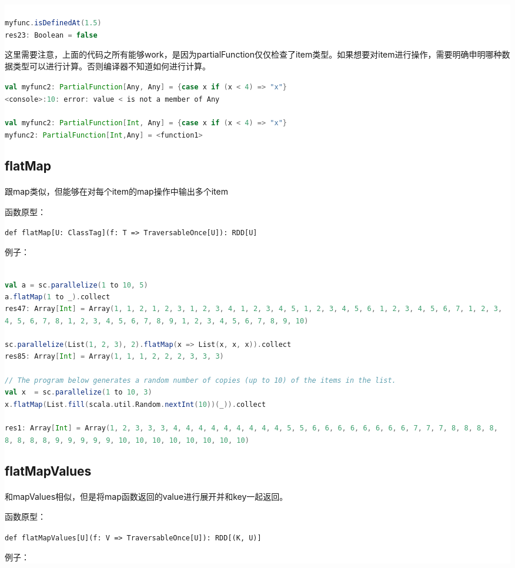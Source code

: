 ```scala

myfunc.isDefinedAt(1.5)
res23: Boolean = false
```


这里需要注意，上面的代码之所有能够work，是因为partialFunction仅仅检查了item类型。如果想要对item进行操作，需要明确申明哪种数据类型可以进行计算。否则编译器不知道如何进行计算。

```scala
val myfunc2: PartialFunction[Any, Any] = {case x if (x < 4) => "x"}
<console>:10: error: value < is not a member of Any

val myfunc2: PartialFunction[Int, Any] = {case x if (x < 4) => "x"}
myfunc2: PartialFunction[Int,Any] = <function1>
```

## flatMap

跟map类似，但能够在对每个item的map操作中输出多个item

函数原型：

	def flatMap[U: ClassTag](f: T => TraversableOnce[U]): RDD[U]

例子：

``` scala

val a = sc.parallelize(1 to 10, 5)
a.flatMap(1 to _).collect
res47: Array[Int] = Array(1, 1, 2, 1, 2, 3, 1, 2, 3, 4, 1, 2, 3, 4, 5, 1, 2, 3, 4, 5, 6, 1, 2, 3, 4, 5, 6, 7, 1, 2, 3, 4, 5, 6, 7, 8, 1, 2, 3, 4, 5, 6, 7, 8, 9, 1, 2, 3, 4, 5, 6, 7, 8, 9, 10)

sc.parallelize(List(1, 2, 3), 2).flatMap(x => List(x, x, x)).collect
res85: Array[Int] = Array(1, 1, 1, 2, 2, 2, 3, 3, 3)

// The program below generates a random number of copies (up to 10) of the items in the list.
val x  = sc.parallelize(1 to 10, 3)
x.flatMap(List.fill(scala.util.Random.nextInt(10))(_)).collect

res1: Array[Int] = Array(1, 2, 3, 3, 3, 4, 4, 4, 4, 4, 4, 4, 4, 4, 5, 5, 6, 6, 6, 6, 6, 6, 6, 6, 7, 7, 7, 8, 8, 8, 8, 8, 8, 8, 8, 9, 9, 9, 9, 9, 10, 10, 10, 10, 10, 10, 10, 10)
```


## flatMapValues
  
和mapValues相似，但是将map函数返回的value进行展开并和key一起返回。

函数原型：

	def flatMapValues[U](f: V => TraversableOnce[U]): RDD[(K, U)]

例子：
